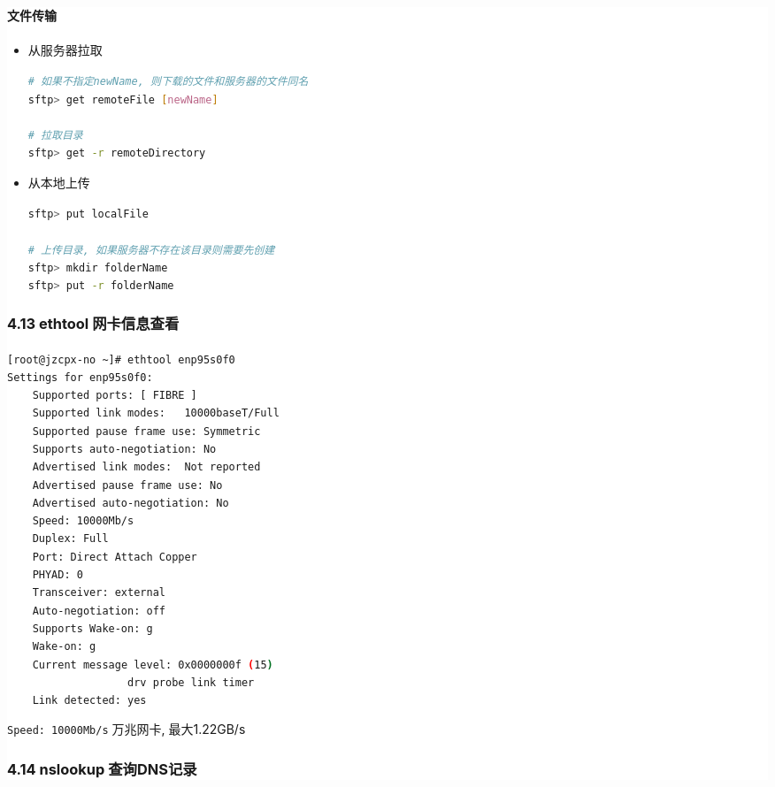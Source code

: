 ```shell
```

#### 文件传输

- 从服务器拉取

  ```bash
  # 如果不指定newName, 则下载的文件和服务器的文件同名
  sftp> get remoteFile [newName]
  
  # 拉取目录
  sftp> get -r remoteDirectory
  ```

  

- 从本地上传

  ```bash
  sftp> put localFile
  
  # 上传目录, 如果服务器不存在该目录则需要先创建
  sftp> mkdir folderName
  sftp> put -r folderName
  ```

  
### 4.13 ethtool 网卡信息查看

```bash
[root@jzcpx-no ~]# ethtool enp95s0f0
Settings for enp95s0f0:
	Supported ports: [ FIBRE ]
	Supported link modes:   10000baseT/Full
	Supported pause frame use: Symmetric
	Supports auto-negotiation: No
	Advertised link modes:  Not reported
	Advertised pause frame use: No
	Advertised auto-negotiation: No
	Speed: 10000Mb/s
	Duplex: Full
	Port: Direct Attach Copper
	PHYAD: 0
	Transceiver: external
	Auto-negotiation: off
	Supports Wake-on: g
	Wake-on: g
	Current message level: 0x0000000f (15)
			       drv probe link timer
	Link detected: yes
```

`Speed: 10000Mb/s`  万兆网卡,  最大1.22GB/s

### 4.14 nslookup 查询DNS记录
